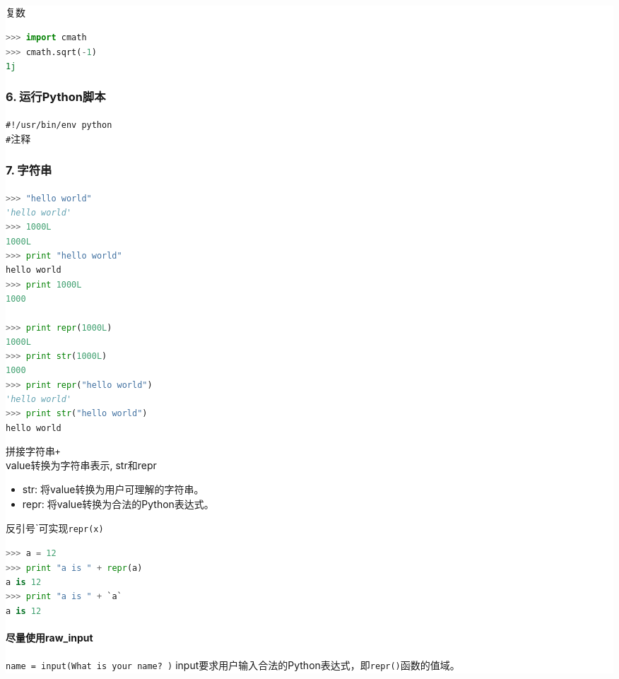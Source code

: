 复数

```python
>>> import cmath
>>> cmath.sqrt(-1)
1j
```



### 6. 运行Python脚本
`#!/usr/bin/env python`  
`#`注释  



### 7. 字符串

```python
>>> "hello world"
'hello world'
>>> 1000L
1000L
>>> print "hello world"
hello world
>>> print 1000L
1000

>>> print repr(1000L)
1000L
>>> print str(1000L)
1000
>>> print repr("hello world")
'hello world'
>>> print str("hello world")
hello world
```

拼接字符串`+`  
value转换为字符串表示, str和repr 

* str: 将value转换为用户可理解的字符串。  
* repr: 将value转换为合法的Python表达式。  

反引号\`可实现`repr(x)`   

```python
>>> a = 12
>>> print "a is " + repr(a)
a is 12
>>> print "a is " + `a`
a is 12
```

#### 尽量使用raw_input
`name = input(What is your name? )` input要求用户输入合法的Python表达式，即`repr()`函数的值域。  
